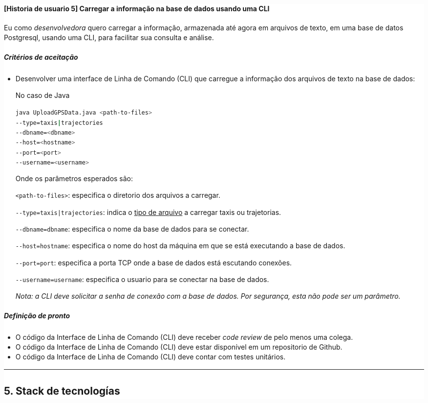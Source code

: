 #### [Historia de usuario 5] Carregar a informação na base de dados usando uma CLI

Eu como _desenvolvedora_ quero carregar a informação, armazenada
até agora em arquivos de texto, em uma base de datos Postgresql, usando uma CLI,
para facilitar sua consulta e análise.

##### Critérios de aceitação

* Desenvolver uma interface de Linha de Comando (CLI) que
carregue a informação dos arquivos de texto na base
de dados:

    No caso de Java

    ```bash
    java UploadGPSData.java <path-to-files>
    --type=taxis|trajectories
    --dbname=<dbname>
    --host=<hostname>
    --port=<port>
    --username=<username>
    ```

    Onde os parâmetros esperados são:

    `<path-to-files>`: especifica o diretorio dos arquivos a carregar.

    `--type=taxis|trajectories`: indica o [tipo de arquivo](#data)
    a carregar taxis ou trajetorias.

    `--dbname=dbname`: especifica o nome da base de dados para se conectar.

    `--host=hostname`: especifica o nome do host da máquina
    em que se está executando a base de dados.

    `--port=port`: especifica a porta TCP onde a base de
    dados está escutando conexões.

    `--username=username`: especifica o usuario para se conectar na
    base de dados.

    _Nota: a CLI deve solicitar a
    senha de conexão com a base de dados.
    Por segurança, esta não pode ser um parâmetro._

##### Definição de pronto

* O código da Interface de Linha de Comando (CLI) deve
receber _code review_ de pelo menos uma colega.
* O código da Interface de Linha de Comando (CLI) deve
estar disponível em um repositorio de Github.
* O código da Interface de Linha de Comando (CLI) deve
contar com testes unitários.

***

## 5. Stack de tecnologías
